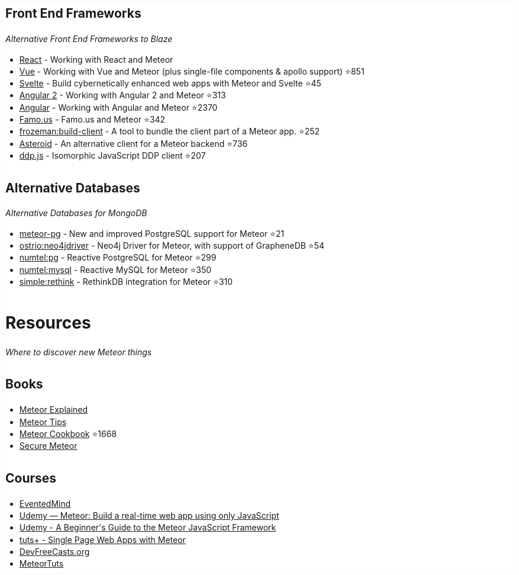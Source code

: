 ## Front End Frameworks

*Alternative Front End Frameworks to Blaze*

* [React](http://react-in-meteor.readthedocs.org/en/latest/) - Working with React and Meteor
* [Vue](https://github.com/Akryum/meteor-vue-component) - Working with Vue and Meteor (plus single-file components & apollo support) :star:851
* [Svelte](https://github.com/meteor-svelte/meteor-svelte) - Build cybernetically enhanced web apps with Meteor and Svelte :star:45
* [Angular 2](https://github.com/Urigo/angular2-meteor) - Working with Angular 2 and Meteor :star:313
* [Angular](https://github.com/Urigo/angular-meteor) - Working with Angular and Meteor :star:2370
* [Famo.us](https://github.com/gadicc/meteor-famous-views/) - Famo.us and Meteor :star:342
* [frozeman:build-client](https://github.com/frozeman/meteor-build-client) - A tool to bundle the client part of a Meteor app. :star:252
* [Asteroid](https://github.com/mondora/asteroid) - An alternative client for a Meteor backend :star:736
* [ddp.js](https://github.com/mondora/ddp.js) - Isomorphic JavaScript DDP client :star:207

## Alternative Databases

*Alternative Databases for MongoDB*

* [meteor-pg](https://github.com/Richie765/meteor-pg) - New and improved PostgreSQL support for Meteor :star:21
* [ostrio:neo4jdriver](https://github.com/VeliovGroup/ostrio-neo4jdriver/) - Neo4j Driver for Meteor, with support of GrapheneDB :star:54
* [numtel:pg](https://github.com/numtel/meteor-pg) - Reactive PostgreSQL for Meteor :star:299
* [numtel:mysql](https://github.com/numtel/meteor-mysql) - Reactive MySQL for Meteor :star:350
* [simple:rethink](https://github.com/Slava/meteor-rethinkdb) - RethinkDB integration for Meteor :star:310

# Resources

*Where to discover new Meteor things*

## Books

* [Meteor Explained](https://gumroad.com/l/meteor-explained)
* [Meteor Tips](http://meteortips.com/)
* [Meteor Cookbook](https://github.com/awatson1978/meteor-cookbook) :star:1668
* [Secure Meteor](https://www.securemeteor.com/)

## Courses

* [EventedMind](https://www.eventedmind.com/)
* [Udemy — Meteor: Build a real-time web app using only JavaScript](https://www.udemy.com/meteor-course/)
* [Udemy - A Beginner's Guide to the Meteor JavaScript Framework](https://www.udemy.com/meteorjs/)
* [tuts+ - Single Page Web Apps with Meteor](http://code.tutsplus.com/courses/single-page-web-apps-with-meteor)
* [DevFreeCasts.org](http://devfreecasts.org/meteor/)
* [MeteorTuts](http://meteor-tuts.com/)
